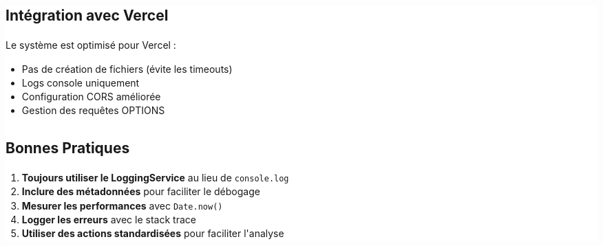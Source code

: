 ## Intégration avec Vercel

Le système est optimisé pour Vercel :
- Pas de création de fichiers (évite les timeouts)
- Logs console uniquement
- Configuration CORS améliorée
- Gestion des requêtes OPTIONS

## Bonnes Pratiques

1. **Toujours utiliser le LoggingService** au lieu de `console.log`
2. **Inclure des métadonnées** pour faciliter le débogage
3. **Mesurer les performances** avec `Date.now()`
4. **Logger les erreurs** avec le stack trace
5. **Utiliser des actions standardisées** pour faciliter l'analyse 
